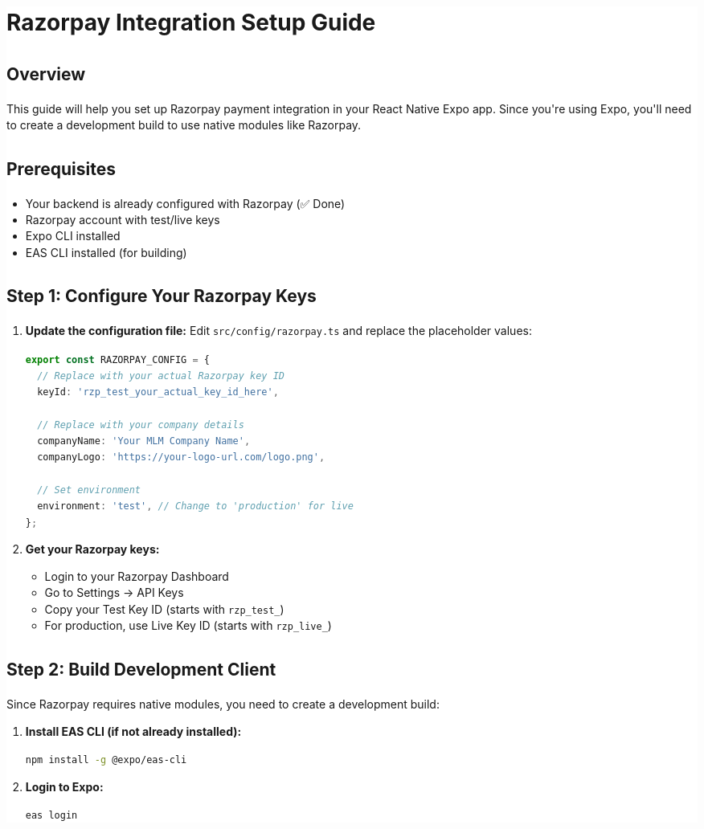 # Razorpay Integration Setup Guide

## Overview
This guide will help you set up Razorpay payment integration in your React Native Expo app. Since you're using Expo, you'll need to create a development build to use native modules like Razorpay.

## Prerequisites
- Your backend is already configured with Razorpay (✅ Done)
- Razorpay account with test/live keys
- Expo CLI installed
- EAS CLI installed (for building)

## Step 1: Configure Your Razorpay Keys

1. **Update the configuration file:**
   Edit `src/config/razorpay.ts` and replace the placeholder values:

   ```typescript
   export const RAZORPAY_CONFIG = {
     // Replace with your actual Razorpay key ID
     keyId: 'rzp_test_your_actual_key_id_here',
     
     // Replace with your company details
     companyName: 'Your MLM Company Name',
     companyLogo: 'https://your-logo-url.com/logo.png',
     
     // Set environment
     environment: 'test', // Change to 'production' for live
   };
   ```

2. **Get your Razorpay keys:**
   - Login to your Razorpay Dashboard
   - Go to Settings → API Keys
   - Copy your Test Key ID (starts with `rzp_test_`)
   - For production, use Live Key ID (starts with `rzp_live_`)

## Step 2: Build Development Client

Since Razorpay requires native modules, you need to create a development build:

1. **Install EAS CLI (if not already installed):**
   ```bash
   npm install -g @expo/eas-cli
   ```

2. **Login to Expo:**
   ```bash
   eas login
   ```

